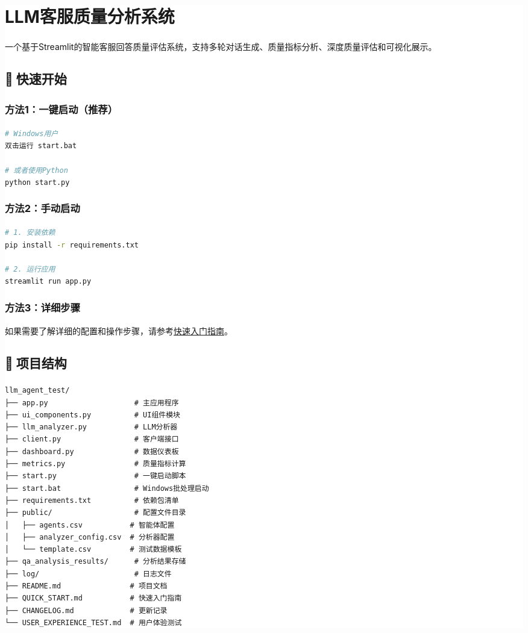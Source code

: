 # LLM客服质量分析系统

一个基于Streamlit的智能客服回答质量评估系统，支持多轮对话生成、质量指标分析、深度质量评估和可视化展示。

## 🚀 快速开始

### 方法1：一键启动（推荐）
```bash
# Windows用户
双击运行 start.bat

# 或者使用Python
python start.py
```

### 方法2：手动启动
```bash
# 1. 安装依赖
pip install -r requirements.txt

# 2. 运行应用
streamlit run app.py
```

### 方法3：详细步骤
如果需要了解详细的配置和操作步骤，请参考[快速入门指南](QUICK_START.md)。

## 📁 项目结构

```
llm_agent_test/
├── app.py                    # 主应用程序
├── ui_components.py          # UI组件模块
├── llm_analyzer.py           # LLM分析器
├── client.py                 # 客户端接口
├── dashboard.py              # 数据仪表板
├── metrics.py                # 质量指标计算
├── start.py                  # 一键启动脚本
├── start.bat                 # Windows批处理启动
├── requirements.txt          # 依赖包清单
├── public/                   # 配置文件目录
│   ├── agents.csv           # 智能体配置
│   ├── analyzer_config.csv  # 分析器配置
│   └── template.csv         # 测试数据模板
├── qa_analysis_results/      # 分析结果存储
├── log/                      # 日志文件
├── README.md                # 项目文档
├── QUICK_START.md           # 快速入门指南
├── CHANGELOG.md             # 更新记录
└── USER_EXPERIENCE_TEST.md  # 用户体验测试
```
